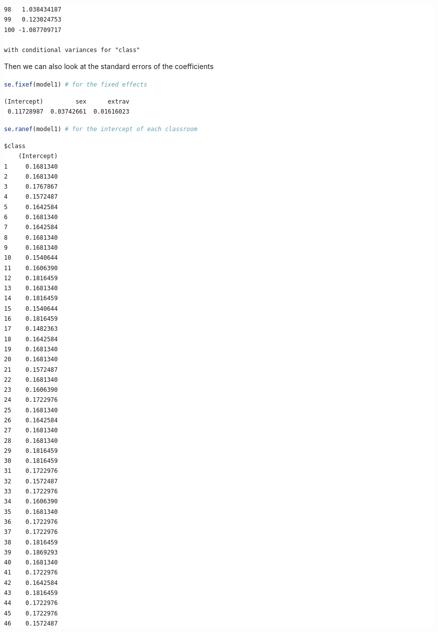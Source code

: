     98   1.038434187
    99   0.123024753
    100 -1.087709717

    with conditional variances for "class" 

Then we can also look at the standard errors of the coefficients

``` r
se.fixef(model1) # for the fixed effects
```

    (Intercept)         sex      extrav 
     0.11728987  0.03742661  0.01616023 

``` r
se.ranef(model1) # for the intercept of each classroom
```

    $class
        (Intercept)
    1     0.1681340
    2     0.1681340
    3     0.1767867
    4     0.1572487
    5     0.1642584
    6     0.1681340
    7     0.1642584
    8     0.1681340
    9     0.1681340
    10    0.1540644
    11    0.1606390
    12    0.1816459
    13    0.1681340
    14    0.1816459
    15    0.1540644
    16    0.1816459
    17    0.1482363
    18    0.1642584
    19    0.1681340
    20    0.1681340
    21    0.1572487
    22    0.1681340
    23    0.1606390
    24    0.1722976
    25    0.1681340
    26    0.1642584
    27    0.1681340
    28    0.1681340
    29    0.1816459
    30    0.1816459
    31    0.1722976
    32    0.1572487
    33    0.1722976
    34    0.1606390
    35    0.1681340
    36    0.1722976
    37    0.1722976
    38    0.1816459
    39    0.1869293
    40    0.1681340
    41    0.1722976
    42    0.1642584
    43    0.1816459
    44    0.1722976
    45    0.1722976
    46    0.1572487